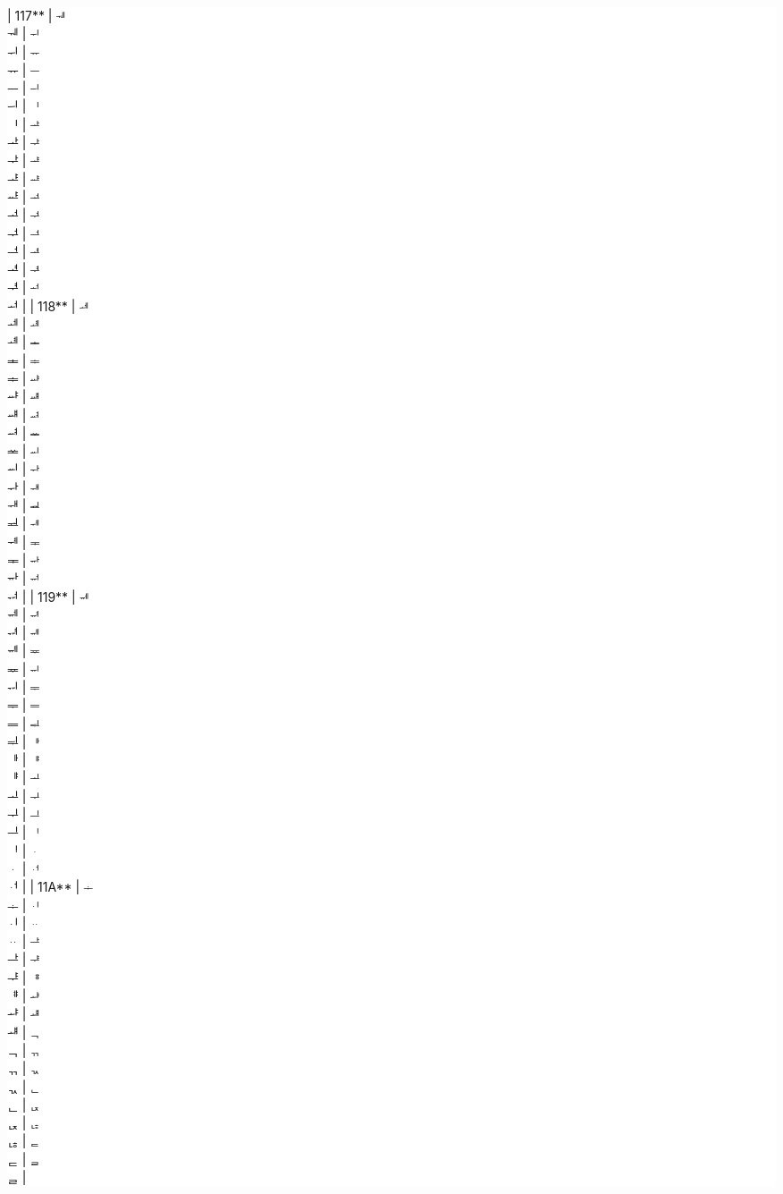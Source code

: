 | 117\*\* | <span id="1170" title="U+1170 HANGUL JUNGSEONG WE, Lo">`ᅰ`<br>ᅰ</span> | <span id="1171" title="U+1171 HANGUL JUNGSEONG WI, Lo">`ᅱ`<br>ᅱ</span> | <span id="1172" title="U+1172 HANGUL JUNGSEONG YU, Lo">`ᅲ`<br>ᅲ</span> | <span id="1173" title="U+1173 HANGUL JUNGSEONG EU, Lo">`ᅳ`<br>ᅳ</span> | <span id="1174" title="U+1174 HANGUL JUNGSEONG YI, Lo">`ᅴ`<br>ᅴ</span> | <span id="1175" title="U+1175 HANGUL JUNGSEONG I, Lo">`ᅵ`<br>ᅵ</span> | <span id="1176" title="U+1176 HANGUL JUNGSEONG A-O, Lo">`ᅶ`<br>ᅶ</span> | <span id="1177" title="U+1177 HANGUL JUNGSEONG A-U, Lo">`ᅷ`<br>ᅷ</span> | <span id="1178" title="U+1178 HANGUL JUNGSEONG YA-O, Lo">`ᅸ`<br>ᅸ</span> | <span id="1179" title="U+1179 HANGUL JUNGSEONG YA-YO, Lo">`ᅹ`<br>ᅹ</span> | <span id="117A" title="U+117A HANGUL JUNGSEONG EO-O, Lo">`ᅺ`<br>ᅺ</span> | <span id="117B" title="U+117B HANGUL JUNGSEONG EO-U, Lo">`ᅻ`<br>ᅻ</span> | <span id="117C" title="U+117C HANGUL JUNGSEONG EO-EU, Lo">`ᅼ`<br>ᅼ</span> | <span id="117D" title="U+117D HANGUL JUNGSEONG YEO-O, Lo">`ᅽ`<br>ᅽ</span> | <span id="117E" title="U+117E HANGUL JUNGSEONG YEO-U, Lo">`ᅾ`<br>ᅾ</span> | <span id="117F" title="U+117F HANGUL JUNGSEONG O-EO, Lo">`ᅿ`<br>ᅿ</span> |
| 118\*\* | <span id="1180" title="U+1180 HANGUL JUNGSEONG O-E, Lo">`ᆀ`<br>ᆀ</span> | <span id="1181" title="U+1181 HANGUL JUNGSEONG O-YE, Lo">`ᆁ`<br>ᆁ</span> | <span id="1182" title="U+1182 HANGUL JUNGSEONG O-O, Lo">`ᆂ`<br>ᆂ</span> | <span id="1183" title="U+1183 HANGUL JUNGSEONG O-U, Lo">`ᆃ`<br>ᆃ</span> | <span id="1184" title="U+1184 HANGUL JUNGSEONG YO-YA, Lo">`ᆄ`<br>ᆄ</span> | <span id="1185" title="U+1185 HANGUL JUNGSEONG YO-YAE, Lo">`ᆅ`<br>ᆅ</span> | <span id="1186" title="U+1186 HANGUL JUNGSEONG YO-YEO, Lo">`ᆆ`<br>ᆆ</span> | <span id="1187" title="U+1187 HANGUL JUNGSEONG YO-O, Lo">`ᆇ`<br>ᆇ</span> | <span id="1188" title="U+1188 HANGUL JUNGSEONG YO-I, Lo">`ᆈ`<br>ᆈ</span> | <span id="1189" title="U+1189 HANGUL JUNGSEONG U-A, Lo">`ᆉ`<br>ᆉ</span> | <span id="118A" title="U+118A HANGUL JUNGSEONG U-AE, Lo">`ᆊ`<br>ᆊ</span> | <span id="118B" title="U+118B HANGUL JUNGSEONG U-EO-EU, Lo">`ᆋ`<br>ᆋ</span> | <span id="118C" title="U+118C HANGUL JUNGSEONG U-YE, Lo">`ᆌ`<br>ᆌ</span> | <span id="118D" title="U+118D HANGUL JUNGSEONG U-U, Lo">`ᆍ`<br>ᆍ</span> | <span id="118E" title="U+118E HANGUL JUNGSEONG YU-A, Lo">`ᆎ`<br>ᆎ</span> | <span id="118F" title="U+118F HANGUL JUNGSEONG YU-EO, Lo">`ᆏ`<br>ᆏ</span> |
| 119\*\* | <span id="1190" title="U+1190 HANGUL JUNGSEONG YU-E, Lo">`ᆐ`<br>ᆐ</span> | <span id="1191" title="U+1191 HANGUL JUNGSEONG YU-YEO, Lo">`ᆑ`<br>ᆑ</span> | <span id="1192" title="U+1192 HANGUL JUNGSEONG YU-YE, Lo">`ᆒ`<br>ᆒ</span> | <span id="1193" title="U+1193 HANGUL JUNGSEONG YU-U, Lo">`ᆓ`<br>ᆓ</span> | <span id="1194" title="U+1194 HANGUL JUNGSEONG YU-I, Lo">`ᆔ`<br>ᆔ</span> | <span id="1195" title="U+1195 HANGUL JUNGSEONG EU-U, Lo">`ᆕ`<br>ᆕ</span> | <span id="1196" title="U+1196 HANGUL JUNGSEONG EU-EU, Lo">`ᆖ`<br>ᆖ</span> | <span id="1197" title="U+1197 HANGUL JUNGSEONG YI-U, Lo">`ᆗ`<br>ᆗ</span> | <span id="1198" title="U+1198 HANGUL JUNGSEONG I-A, Lo">`ᆘ`<br>ᆘ</span> | <span id="1199" title="U+1199 HANGUL JUNGSEONG I-YA, Lo">`ᆙ`<br>ᆙ</span> | <span id="119A" title="U+119A HANGUL JUNGSEONG I-O, Lo">`ᆚ`<br>ᆚ</span> | <span id="119B" title="U+119B HANGUL JUNGSEONG I-U, Lo">`ᆛ`<br>ᆛ</span> | <span id="119C" title="U+119C HANGUL JUNGSEONG I-EU, Lo">`ᆜ`<br>ᆜ</span> | <span id="119D" title="U+119D HANGUL JUNGSEONG I-ARAEA, Lo">`ᆝ`<br>ᆝ</span> | <span id="119E" title="U+119E HANGUL JUNGSEONG ARAEA, Lo">`ᆞ`<br>ᆞ</span> | <span id="119F" title="U+119F HANGUL JUNGSEONG ARAEA-EO, Lo">`ᆟ`<br>ᆟ</span> |
| 11A\*\* | <span id="11A0" title="U+11A0 HANGUL JUNGSEONG ARAEA-U, Lo">`ᆠ`<br>ᆠ</span> | <span id="11A1" title="U+11A1 HANGUL JUNGSEONG ARAEA-I, Lo">`ᆡ`<br>ᆡ</span> | <span id="11A2" title="U+11A2 HANGUL JUNGSEONG SSANGARAEA, Lo">`ᆢ`<br>ᆢ</span> | <span id="11A3" title="U+11A3 HANGUL JUNGSEONG A-EU, Lo">`ᆣ`<br>ᆣ</span> | <span id="11A4" title="U+11A4 HANGUL JUNGSEONG YA-U, Lo">`ᆤ`<br>ᆤ</span> | <span id="11A5" title="U+11A5 HANGUL JUNGSEONG YEO-YA, Lo">`ᆥ`<br>ᆥ</span> | <span id="11A6" title="U+11A6 HANGUL JUNGSEONG O-YA, Lo">`ᆦ`<br>ᆦ</span> | <span id="11A7" title="U+11A7 HANGUL JUNGSEONG O-YAE, Lo">`ᆧ`<br>ᆧ</span> | <span id="11A8" title="U+11A8 HANGUL JONGSEONG KIYEOK, Lo">`ᆨ`<br>ᆨ</span> | <span id="11A9" title="U+11A9 HANGUL JONGSEONG SSANGKIYEOK, Lo">`ᆩ`<br>ᆩ</span> | <span id="11AA" title="U+11AA HANGUL JONGSEONG KIYEOK-SIOS, Lo">`ᆪ`<br>ᆪ</span> | <span id="11AB" title="U+11AB HANGUL JONGSEONG NIEUN, Lo">`ᆫ`<br>ᆫ</span> | <span id="11AC" title="U+11AC HANGUL JONGSEONG NIEUN-CIEUC, Lo">`ᆬ`<br>ᆬ</span> | <span id="11AD" title="U+11AD HANGUL JONGSEONG NIEUN-HIEUH, Lo">`ᆭ`<br>ᆭ</span> | <span id="11AE" title="U+11AE HANGUL JONGSEONG TIKEUT, Lo">`ᆮ`<br>ᆮ</span> | <span id="11AF" title="U+11AF HANGUL JONGSEONG RIEUL, Lo">`ᆯ`<br>ᆯ</span> |